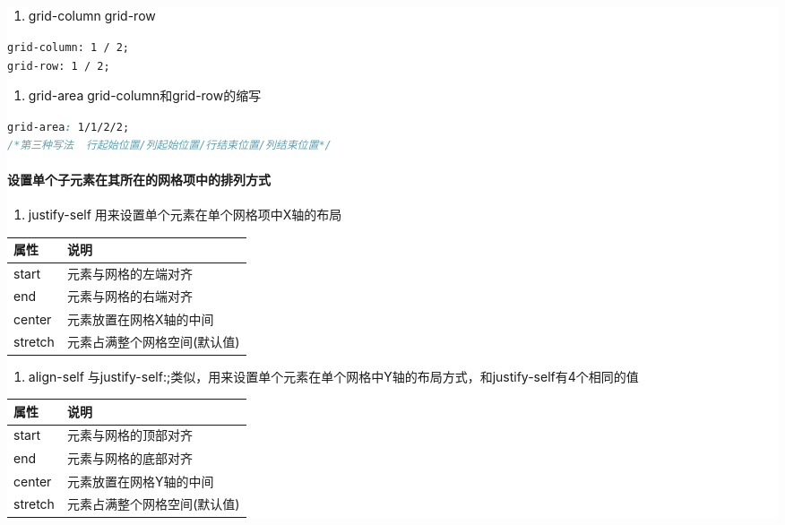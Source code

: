 1. grid-column grid-row

```undefined
grid-column: 1 / 2;
grid-row: 1 / 2;
```

1. grid-area grid-column和grid-row的缩写

```css
grid-area: 1/1/2/2;
/*第三种写法  行起始位置/列起始位置/行结束位置/列结束位置*/
```

#### 设置单个子元素在其所在的网格项中的排列方式

1. justify-self 用来设置单个元素在单个网格项中X轴的布局

| 属性    | 说明                         |
| :------ | :--------------------------- |
| start   | 元素与网格的左端对齐         |
| end     | 元素与网格的右端对齐         |
| center  | 元素放置在网格X轴的中间      |
| stretch | 元素占满整个网格空间(默认值) |

1. align-self 与justify-self:;类似，用来设置单个元素在单个网格中Y轴的布局方式，和justify-self有4个相同的值

| 属性    | 说明                         |
| :------ | :--------------------------- |
| start   | 元素与网格的顶部对齐         |
| end     | 元素与网格的底部对齐         |
| center  | 元素放置在网格Y轴的中间      |
| stretch | 元素占满整个网格空间(默认值) |





